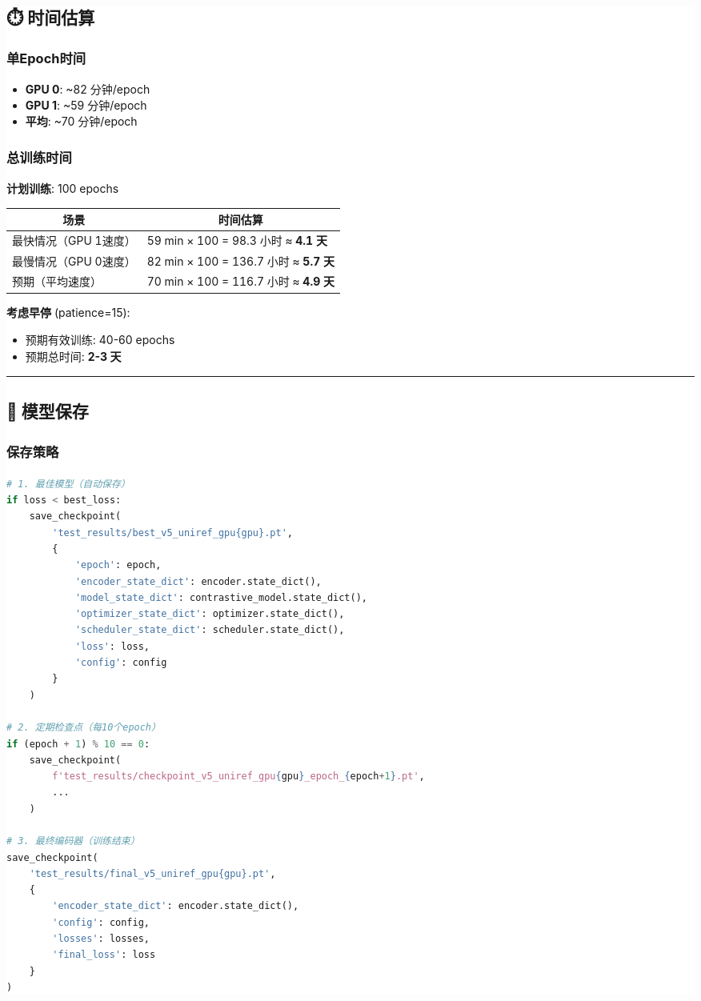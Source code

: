 
## ⏱️ 时间估算

### 单Epoch时间

- **GPU 0**: ~82 分钟/epoch
- **GPU 1**: ~59 分钟/epoch
- **平均**: ~70 分钟/epoch

### 总训练时间

**计划训练**: 100 epochs

| 场景 | 时间估算 |
|-----|---------|
| 最快情况（GPU 1速度） | 59 min × 100 = 98.3 小时 ≈ **4.1 天** |
| 最慢情况（GPU 0速度） | 82 min × 100 = 136.7 小时 ≈ **5.7 天** |
| 预期（平均速度） | 70 min × 100 = 116.7 小时 ≈ **4.9 天** |

**考虑早停** (patience=15):
- 预期有效训练: 40-60 epochs
- 预期总时间: **2-3 天**

---

## 💾 模型保存

### 保存策略

```python
# 1. 最佳模型（自动保存）
if loss < best_loss:
    save_checkpoint(
        'test_results/best_v5_uniref_gpu{gpu}.pt',
        {
            'epoch': epoch,
            'encoder_state_dict': encoder.state_dict(),
            'model_state_dict': contrastive_model.state_dict(),
            'optimizer_state_dict': optimizer.state_dict(),
            'scheduler_state_dict': scheduler.state_dict(),
            'loss': loss,
            'config': config
        }
    )

# 2. 定期检查点（每10个epoch）
if (epoch + 1) % 10 == 0:
    save_checkpoint(
        f'test_results/checkpoint_v5_uniref_gpu{gpu}_epoch_{epoch+1}.pt',
        ...
    )

# 3. 最终编码器（训练结束）
save_checkpoint(
    'test_results/final_v5_uniref_gpu{gpu}.pt',
    {
        'encoder_state_dict': encoder.state_dict(),
        'config': config,
        'losses': losses,
        'final_loss': loss
    }
)
```